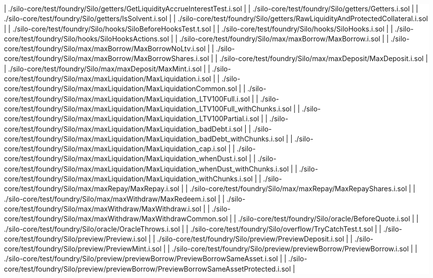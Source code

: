 | ./silo-core/test/foundry/Silo/getters/GetLiquidityAccrueInterestTest.i.sol |
| ./silo-core/test/foundry/Silo/getters/Getters.i.sol |
| ./silo-core/test/foundry/Silo/getters/IsSolvent.i.sol |
| ./silo-core/test/foundry/Silo/getters/RawLiquidityAndProtectedCollateral.i.sol |
| ./silo-core/test/foundry/Silo/hooks/SiloBeforeHooksTest.t.sol |
| ./silo-core/test/foundry/Silo/hooks/SiloHooks.i.sol |
| ./silo-core/test/foundry/Silo/hooks/SiloHooksActions.sol |
| ./silo-core/test/foundry/Silo/max/maxBorrow/MaxBorrow.i.sol |
| ./silo-core/test/foundry/Silo/max/maxBorrow/MaxBorrowNoLtv.i.sol |
| ./silo-core/test/foundry/Silo/max/maxBorrow/MaxBorrowShares.i.sol |
| ./silo-core/test/foundry/Silo/max/maxDeposit/MaxDeposit.i.sol |
| ./silo-core/test/foundry/Silo/max/maxDeposit/MaxMint.i.sol |
| ./silo-core/test/foundry/Silo/max/maxLiquidation/MaxLiquidation.i.sol |
| ./silo-core/test/foundry/Silo/max/maxLiquidation/MaxLiquidationCommon.sol |
| ./silo-core/test/foundry/Silo/max/maxLiquidation/MaxLiquidation_LTV100Full.i.sol |
| ./silo-core/test/foundry/Silo/max/maxLiquidation/MaxLiquidation_LTV100Full_withChunks.i.sol |
| ./silo-core/test/foundry/Silo/max/maxLiquidation/MaxLiquidation_LTV100Partial.i.sol |
| ./silo-core/test/foundry/Silo/max/maxLiquidation/MaxLiquidation_badDebt.i.sol |
| ./silo-core/test/foundry/Silo/max/maxLiquidation/MaxLiquidation_badDebt_withChunks.i.sol |
| ./silo-core/test/foundry/Silo/max/maxLiquidation/MaxLiquidation_cap.i.sol |
| ./silo-core/test/foundry/Silo/max/maxLiquidation/MaxLiquidation_whenDust.i.sol |
| ./silo-core/test/foundry/Silo/max/maxLiquidation/MaxLiquidation_whenDust_withChunks.i.sol |
| ./silo-core/test/foundry/Silo/max/maxLiquidation/MaxLiquidation_withChunks.i.sol |
| ./silo-core/test/foundry/Silo/max/maxRepay/MaxRepay.i.sol |
| ./silo-core/test/foundry/Silo/max/maxRepay/MaxRepayShares.i.sol |
| ./silo-core/test/foundry/Silo/max/maxWithdraw/MaxRedeem.i.sol |
| ./silo-core/test/foundry/Silo/max/maxWithdraw/MaxWithdraw.i.sol |
| ./silo-core/test/foundry/Silo/max/maxWithdraw/MaxWithdrawCommon.sol |
| ./silo-core/test/foundry/Silo/oracle/BeforeQuote.i.sol |
| ./silo-core/test/foundry/Silo/oracle/OracleThrows.i.sol |
| ./silo-core/test/foundry/Silo/overflow/TryCatchTest.t.sol |
| ./silo-core/test/foundry/Silo/preview/Preview.i.sol |
| ./silo-core/test/foundry/Silo/preview/PreviewDeposit.i.sol |
| ./silo-core/test/foundry/Silo/preview/PreviewMint.i.sol |
| ./silo-core/test/foundry/Silo/preview/previewBorrow/PreviewBorrow.i.sol |
| ./silo-core/test/foundry/Silo/preview/previewBorrow/PreviewBorrowSameAsset.i.sol |
| ./silo-core/test/foundry/Silo/preview/previewBorrow/PreviewBorrowSameAssetProtected.i.sol |